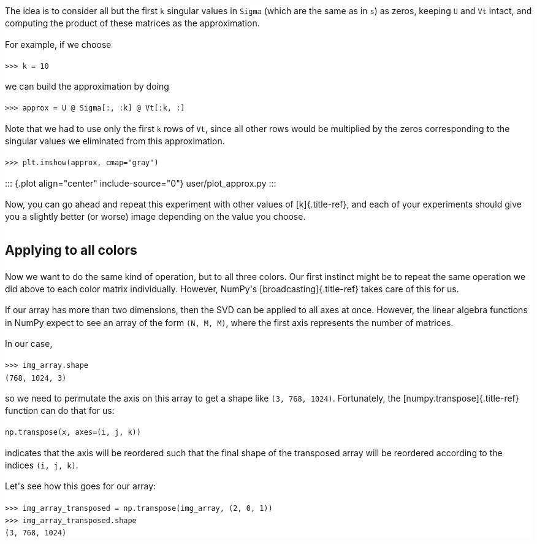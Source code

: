 The idea is to consider all but the first `k` singular values in `Sigma`
(which are the same as in `s`) as zeros, keeping `U` and `Vt` intact,
and computing the product of these matrices as the approximation.

For example, if we choose

    >>> k = 10

we can build the approximation by doing

    >>> approx = U @ Sigma[:, :k] @ Vt[:k, :]

Note that we had to use only the first `k` rows of `Vt`, since all other
rows would be multiplied by the zeros corresponding to the singular
values we eliminated from this approximation.

    >>> plt.imshow(approx, cmap="gray")

::: {.plot align="center" include-source="0"}
user/plot_approx.py
:::

Now, you can go ahead and repeat this experiment with other values of
[k]{.title-ref}, and each of your experiments should give you a slightly
better (or worse) image depending on the value you choose.

## Applying to all colors

Now we want to do the same kind of operation, but to all three colors.
Our first instinct might be to repeat the same operation we did above to
each color matrix individually. However, NumPy\'s
[broadcasting]{.title-ref} takes care of this for us.

If our array has more than two dimensions, then the SVD can be applied
to all axes at once. However, the linear algebra functions in NumPy
expect to see an array of the form `(N, M, M)`, where the first axis
represents the number of matrices.

In our case,

    >>> img_array.shape
    (768, 1024, 3)

so we need to permutate the axis on this array to get a shape like
`(3, 768, 1024)`. Fortunately, the [numpy.transpose]{.title-ref}
function can do that for us:

    np.transpose(x, axes=(i, j, k))

indicates that the axis will be reordered such that the final shape of
the transposed array will be reordered according to the indices
`(i, j, k)`.

Let\'s see how this goes for our array:

    >>> img_array_transposed = np.transpose(img_array, (2, 0, 1))
    >>> img_array_transposed.shape
    (3, 768, 1024)
